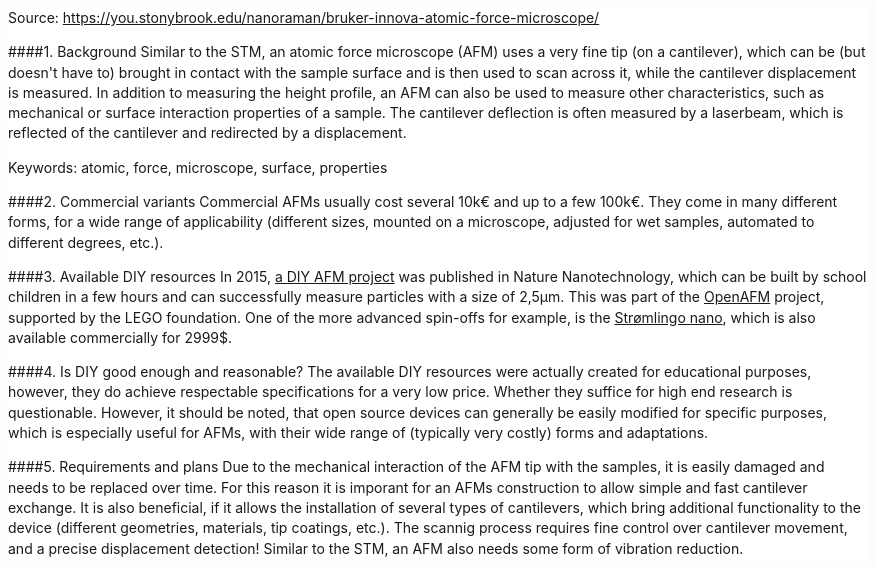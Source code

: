 Source: https://you.stonybrook.edu/nanoraman/bruker-innova-atomic-force-microscope/

####1. Background
Similar to the STM, an atomic force microscope (AFM) uses a very fine tip (on a cantilever), which can be (but doesn't have to) brought in contact with the sample surface and is then used to scan across it, while the cantilever displacement is measured. In addition to measuring the height profile, an AFM can also be used to measure other characteristics, such as mechanical or surface interaction properties of a sample. The cantilever deflection is often measured by a laserbeam, which is reflected of the cantilever and redirected by a displacement.

Keywords: atomic, force, microscope, surface, properties

####2. Commercial variants
Commercial AFMs usually cost several 10k€ and up to a few 100k€. They come in many different forms, for a wide range of applicability (different sizes, mounted on a microscope, adjusted for wet samples, automated to different degrees, etc.).

####3. Available DIY resources
In 2015, [a DIY AFM project](https://www.google.si/url?sa=t&rct=j&q=&esrc=s&source=web&cd=1&cad=rja&uact=8&ved=0ahUKEwjfp-TZtY7LAhWjCpoKHUZTAWgQFggmMAA&url=http%3A%2F%2Fwww.instructables.com%2Fid%2FA-Low-Cost-Atomic-Force-Microscope-%25E4%25BD%258E%25E6%2588%2590%25E6%259C%25AC%25E5%258E%259F%25E5%25AD%2590%25E5%258A%259B%25E9%25A1%25AF%25E5%25BE%25AE%25E9%258F%25A1%2F&usg=AFQjCNFu3gbfBGyaauqW24wfUmQ74zIzgA&sig2=Jc4-I4_iWZA_VJJw0O-Vww) was published in Nature Nanotechnology, which can be built by school children in a few hours and can successfully measure particles with a size of 2,5μm. This was part of the [OpenAFM](http://openafm.com/) project, supported by the LEGO foundation. One of the more advanced spin-offs for example, is the [Strømlingo nano](http://www.stromlinet-nano.com/), which is also available commercially for 2999$.

####4. Is DIY good enough and reasonable?
The available DIY resources were actually created for educational purposes, however, they do achieve respectable specifications for a very low price. Whether they suffice for high end research is questionable. However, it should be noted, that open source devices can generally be easily modified for specific purposes, which is especially useful for AFMs, with their wide range of (typically very costly) forms and adaptations.

####5. Requirements and plans
Due to the mechanical interaction of the AFM tip with the samples, it is easily damaged and needs to be replaced over time. For this reason it is imporant for an AFMs construction to allow simple and fast cantilever exchange. It is also beneficial, if it allows the installation of several types of cantilevers, which bring additional functionality to the device (different geometries, materials, tip coatings, etc.). The scannig process requires fine control over cantilever movement, and a precise displacement detection! Similar to the STM, an AFM also needs some form of vibration reduction.
